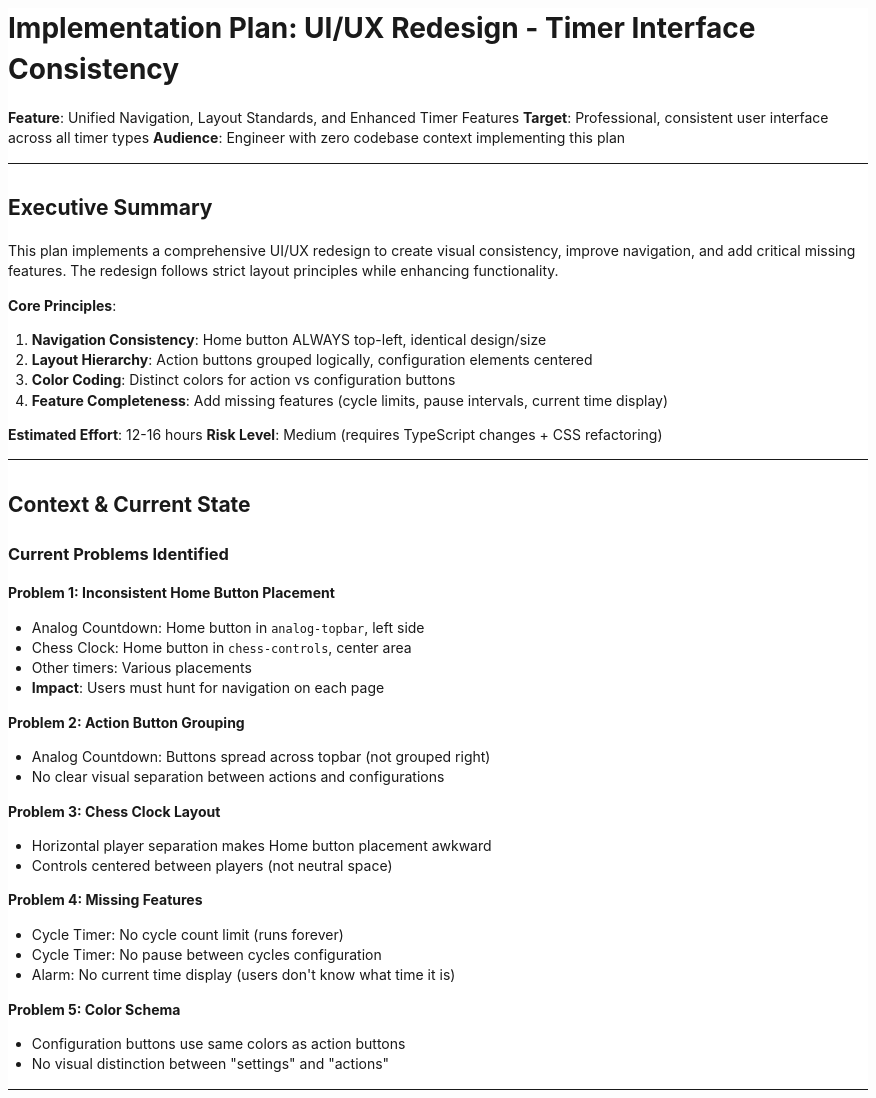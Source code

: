 # Implementation Plan: UI/UX Redesign - Timer Interface Consistency
**Feature**: Unified Navigation, Layout Standards, and Enhanced Timer Features
**Target**: Professional, consistent user interface across all timer types
**Audience**: Engineer with zero codebase context implementing this plan

---

## Executive Summary

This plan implements a comprehensive UI/UX redesign to create visual consistency, improve navigation, and add critical missing features. The redesign follows strict layout principles while enhancing functionality.

**Core Principles**:
1. **Navigation Consistency**: Home button ALWAYS top-left, identical design/size
2. **Layout Hierarchy**: Action buttons grouped logically, configuration elements centered
3. **Color Coding**: Distinct colors for action vs configuration buttons
4. **Feature Completeness**: Add missing features (cycle limits, pause intervals, current time display)

**Estimated Effort**: 12-16 hours
**Risk Level**: Medium (requires TypeScript changes + CSS refactoring)

---

## Context & Current State

### Current Problems Identified

**Problem 1: Inconsistent Home Button Placement**
- Analog Countdown: Home button in `analog-topbar`, left side
- Chess Clock: Home button in `chess-controls`, center area
- Other timers: Various placements
- **Impact**: Users must hunt for navigation on each page

**Problem 2: Action Button Grouping**
- Analog Countdown: Buttons spread across topbar (not grouped right)
- No clear visual separation between actions and configurations

**Problem 3: Chess Clock Layout**
- Horizontal player separation makes Home button placement awkward
- Controls centered between players (not neutral space)

**Problem 4: Missing Features**
- Cycle Timer: No cycle count limit (runs forever)
- Cycle Timer: No pause between cycles configuration
- Alarm: No current time display (users don't know what time it is)

**Problem 5: Color Schema**
- Configuration buttons use same colors as action buttons
- No visual distinction between "settings" and "actions"

---